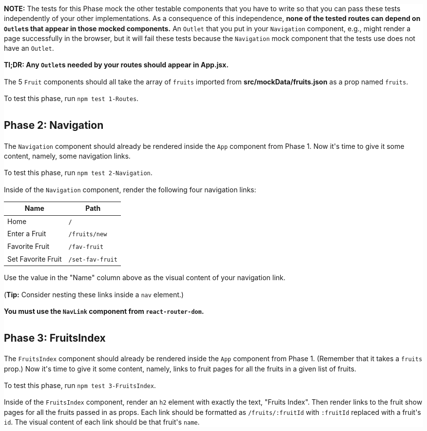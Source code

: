 **NOTE:** The tests for this Phase mock the other testable components that you
have to write so that you can pass these tests independently of your other
implementations. As a consequence of this independence, **none of the tested
routes can depend on `Outlet`s that appear in those mocked components.** An
`Outlet` that you put in your `Navigation` component, e.g., might render a page
successfully in the browser, but it will fail these tests because the
`Navigation` mock component that the tests use does not have an `Outlet`.

**Tl;DR: Any `Outlet`s needed by your routes should appear in __App.jsx__.**

The 5 `Fruit` components should all take the array of `fruits` imported from
**src/mockData/fruits.json** as a prop named `fruits`.

To test this phase, run `npm test 1-Routes`.

## Phase 2: Navigation

The `Navigation` component should already be rendered inside the `App` component
from Phase 1. Now it's time to give it some content, namely, some navigation
links.

To test this phase, run `npm test 2-Navigation`.

Inside of the `Navigation` component, render the following four navigation
links:

| Name               | Path             |
| ------------------ | ---------------- |
| Home               | `/`              |
| Enter a Fruit      | `/fruits/new`    |
| Favorite Fruit     | `/fav-fruit`     |
| Set Favorite Fruit | `/set-fav-fruit` |

Use the value in the "Name" column above as the visual content of your
navigation link.

(**Tip:** Consider nesting these links inside a `nav` element.)

**You must use the `NavLink` component from `react-router-dom`.**

## Phase 3: FruitsIndex

The `FruitsIndex` component should already be rendered inside the `App`
component from Phase 1. (Remember that it takes a `fruits` prop.) Now it's time
to give it some content, namely, links to fruit pages for all the fruits in a
given list of fruits.

To test this phase, run `npm test 3-FruitsIndex`.

Inside of the `FruitsIndex` component, render an `h2` element with exactly the
text, "Fruits Index". Then render links to the fruit show pages for all the
fruits passed in as props. Each link should be formatted as `/fruits/:fruitId`
with `:fruitId` replaced with a fruit's `id`. The visual content of each link
should be that fruit's `name`.
